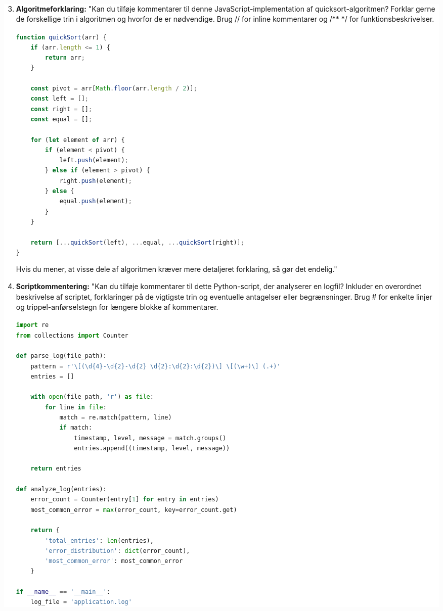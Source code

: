 3. **Algoritmeforklaring:**
   "Kan du tilføje kommentarer til denne JavaScript-implementation af quicksort-algoritmen? Forklar gerne de forskellige trin i algoritmen og hvorfor de er nødvendige. Brug // for inline kommentarer og /** */ for funktionsbeskrivelser.

   ```javascript
   function quickSort(arr) {
       if (arr.length <= 1) {
           return arr;
       }

       const pivot = arr[Math.floor(arr.length / 2)];
       const left = [];
       const right = [];
       const equal = [];

       for (let element of arr) {
           if (element < pivot) {
               left.push(element);
           } else if (element > pivot) {
               right.push(element);
           } else {
               equal.push(element);
           }
       }

       return [...quickSort(left), ...equal, ...quickSort(right)];
   }
   ```
   Hvis du mener, at visse dele af algoritmen kræver mere detaljeret forklaring, så gør det endelig."

4. **Scriptkommentering:**
   "Kan du tilføje kommentarer til dette Python-script, der analyserer en logfil? Inkluder en overordnet beskrivelse af scriptet, forklaringer på de vigtigste trin og eventuelle antagelser eller begrænsninger. Brug # for enkelte linjer og trippel-anførselstegn for længere blokke af kommentarer.

   ```python
   import re
   from collections import Counter

   def parse_log(file_path):
       pattern = r'\[(\d{4}-\d{2}-\d{2} \d{2}:\d{2}:\d{2})\] \[(\w+)\] (.+)'
       entries = []
       
       with open(file_path, 'r') as file:
           for line in file:
               match = re.match(pattern, line)
               if match:
                   timestamp, level, message = match.groups()
                   entries.append((timestamp, level, message))
       
       return entries

   def analyze_log(entries):
       error_count = Counter(entry[1] for entry in entries)
       most_common_error = max(error_count, key=error_count.get)
       
       return {
           'total_entries': len(entries),
           'error_distribution': dict(error_count),
           'most_common_error': most_common_error
       }

   if __name__ == '__main__':
       log_file = 'application.log'
   ```